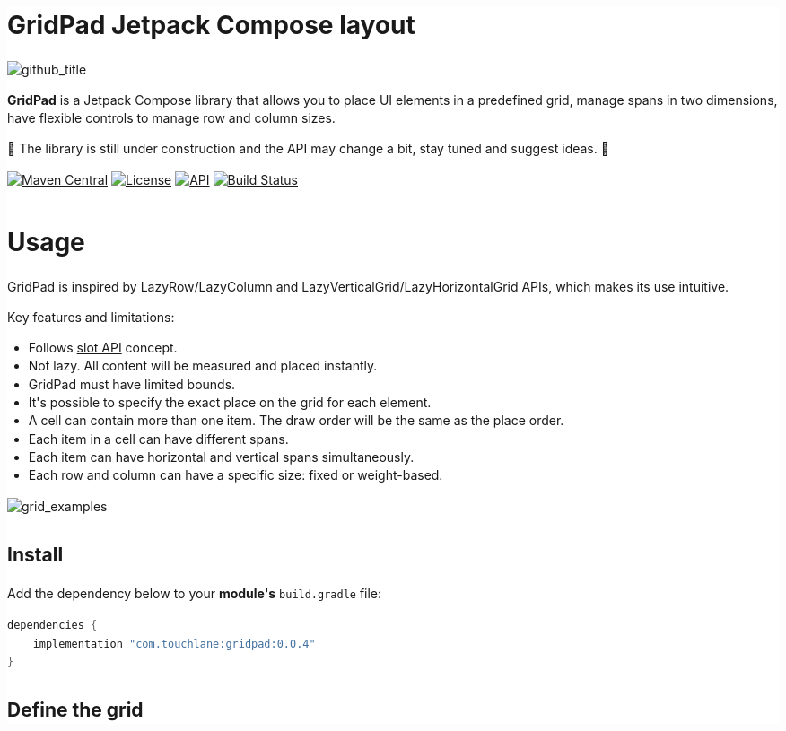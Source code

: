 # GridPad Jetpack Compose layout

![github_title](https://user-images.githubusercontent.com/2251498/207064470-d719699d-319a-4267-9636-c4f058d5a7aa.png)

**GridPad** is a Jetpack Compose library that allows you to place UI elements in a predefined grid, manage spans in two dimensions, have flexible controls to manage row and column sizes.

:construction: The library is still under construction and the API may change a bit, stay tuned and
suggest ideas. :construction:

[![Maven Central](https://img.shields.io/maven-central/v/com.touchlane/gridpad?label=MavenCentral&logo=apache-maven)](https://search.maven.org/artifact/com.touchlane/gridpad)
[![License](https://img.shields.io/badge/License-MIT-blue.svg)](https://opensource.org/licenses/MIT)
[![API](https://img.shields.io/badge/API-21%2B-brightgreen.svg?style=flat)](https://android-arsenal.com/api?level=21)
[![Build Status](https://github.com/touchlane/gridpad-android/workflows/Test/badge.svg)](https://github.com/touchlane/gridpad-android/actions)

# Usage

GridPad is inspired by LazyRow/LazyColumn and LazyVerticalGrid/LazyHorizontalGrid APIs, which makes
its use intuitive.

Key features and limitations:

* Follows [slot API](https://developer.android.com/jetpack/compose/layouts/basics#slot-based-layouts)
concept.
* Not lazy. All content will be measured and placed instantly.
* GridPad must have limited bounds.
* It's possible to specify the exact place on the grid for each element.
* A cell can contain more than one item. The draw order will be the same as the place order.
* Each item in a cell can have different spans.
* Each item can have horizontal and vertical spans simultaneously.
* Each row and column can have a specific size: fixed or weight-based.

![grid_examples](https://user-images.githubusercontent.com/2251498/204779586-c1ed214a-e30c-42a9-915e-37dda13d15ec.png)

## Install

Add the dependency below to your **module's** `build.gradle` file:

```groovy
dependencies {
    implementation "com.touchlane:gridpad:0.0.4"
}
```

## Define the grid
